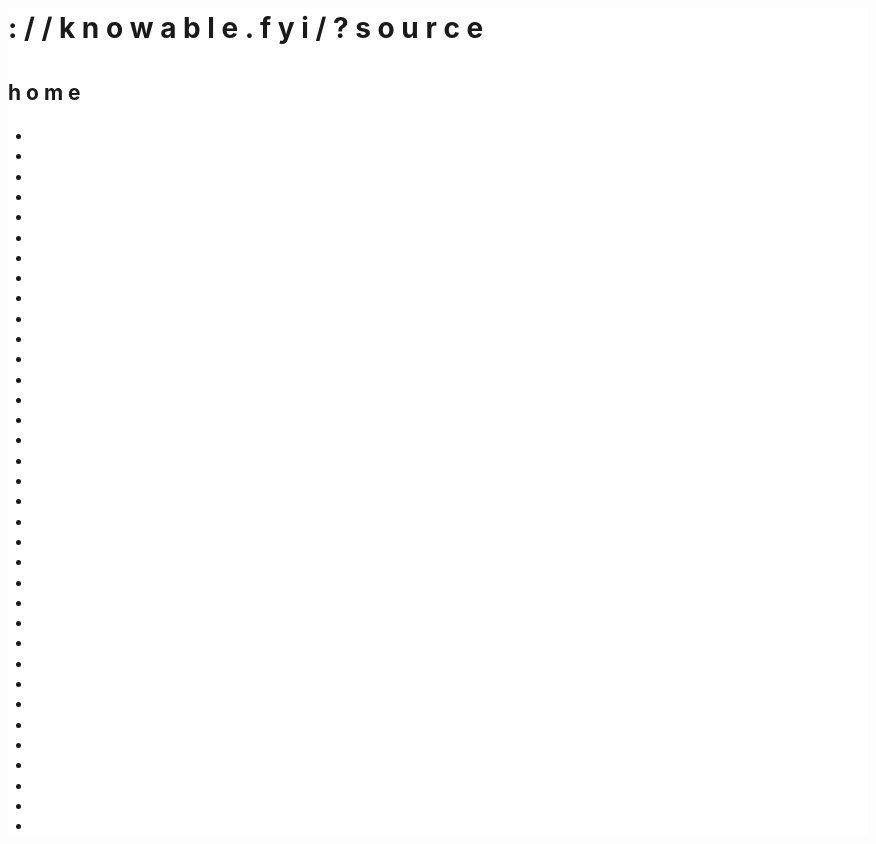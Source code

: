 :
/
/
k
n
o
w
a
b
l
e
.
f
y
i
/
?
s
o
u
r
c
e
=
h
o
m
e
-
-
-
-
-
-
-
-
-
-
-
-
-
-
-
-
-
-
-
-
-
-
-
-
-
-
-
-
-
-
-
-
-
-
-
-